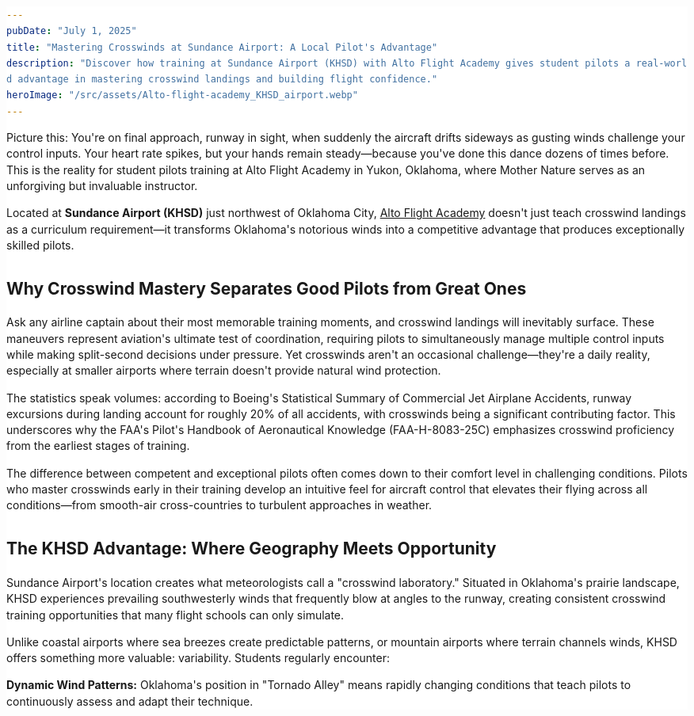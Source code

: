 ```yaml
---
pubDate: "July 1, 2025"
title: "Mastering Crosswinds at Sundance Airport: A Local Pilot's Advantage"
description: "Discover how training at Sundance Airport (KHSD) with Alto Flight Academy gives student pilots a real-world advantage in mastering crosswind landings and building flight confidence."
heroImage: "/src/assets/Alto-flight-academy_KHSD_airport.webp"
---
```


Picture this: You're on final approach, runway in sight, when suddenly the aircraft drifts sideways as gusting winds challenge your control inputs. Your heart rate spikes, but your hands remain steady—because you've done this dance dozens of times before. This is the reality for student pilots training at Alto Flight Academy in Yukon, Oklahoma, where Mother Nature serves as an unforgiving but invaluable instructor.

Located at **Sundance Airport (KHSD)** just northwest of Oklahoma City, [Alto Flight Academy](/) doesn't just teach crosswind landings as a curriculum requirement—it transforms Oklahoma's notorious winds into a competitive advantage that produces exceptionally skilled pilots.

## Why Crosswind Mastery Separates Good Pilots from Great Ones

Ask any airline captain about their most memorable training moments, and crosswind landings will inevitably surface. These maneuvers represent aviation's ultimate test of coordination, requiring pilots to simultaneously manage multiple control inputs while making split-second decisions under pressure. Yet crosswinds aren't an occasional challenge—they're a daily reality, especially at smaller airports where terrain doesn't provide natural wind protection.

The statistics speak volumes: according to Boeing's Statistical Summary of Commercial Jet Airplane Accidents, runway excursions during landing account for roughly 20% of all accidents, with crosswinds being a significant contributing factor. This underscores why the FAA's Pilot's Handbook of Aeronautical Knowledge (FAA-H-8083-25C) emphasizes crosswind proficiency from the earliest stages of training.

The difference between competent and exceptional pilots often comes down to their comfort level in challenging conditions. Pilots who master crosswinds early in their training develop an intuitive feel for aircraft control that elevates their flying across all conditions—from smooth-air cross-countries to turbulent approaches in weather.

## The KHSD Advantage: Where Geography Meets Opportunity

Sundance Airport's location creates what meteorologists call a "crosswind laboratory." Situated in Oklahoma's prairie landscape, KHSD experiences prevailing southwesterly winds that frequently blow at angles to the runway, creating consistent crosswind training opportunities that many flight schools can only simulate.

Unlike coastal airports where sea breezes create predictable patterns, or mountain airports where terrain channels winds, KHSD offers something more valuable: variability. Students regularly encounter:

**Dynamic Wind Patterns:** Oklahoma's position in "Tornado Alley" means rapidly changing conditions that teach pilots to continuously assess and adapt their technique.
